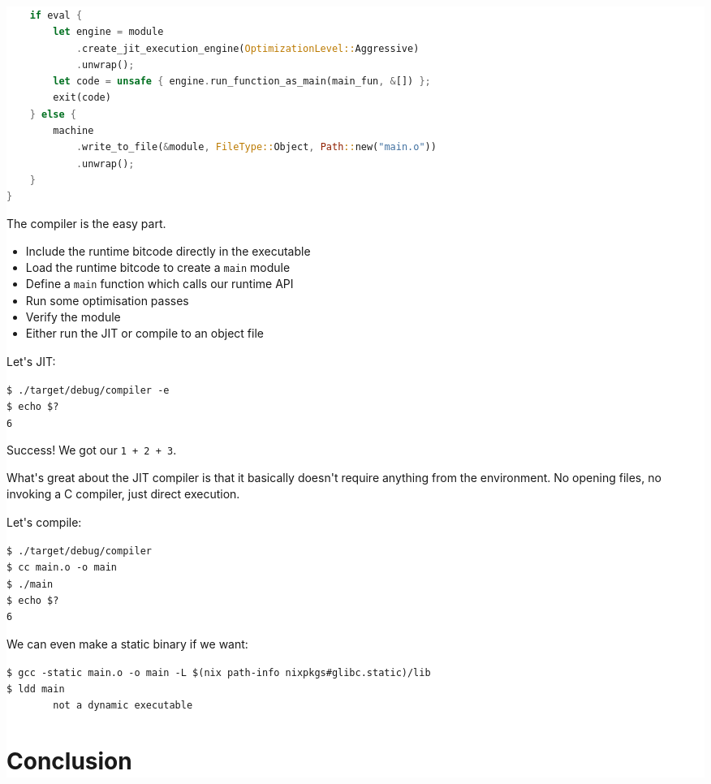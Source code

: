 ```rust
    if eval {
        let engine = module
            .create_jit_execution_engine(OptimizationLevel::Aggressive)
            .unwrap();
        let code = unsafe { engine.run_function_as_main(main_fun, &[]) };
        exit(code)
    } else {
        machine
            .write_to_file(&module, FileType::Object, Path::new("main.o"))
            .unwrap();
    }
}
```

The compiler is the easy part.

- Include the runtime bitcode directly in the executable
- Load the runtime bitcode to create a `main` module
- Define a `main` function which calls our runtime API
- Run some optimisation passes
- Verify the module
- Either run the JIT or compile to an object file

Let's JIT:

```
$ ./target/debug/compiler -e
$ echo $?
6
```

Success! We got our `1 + 2 + 3`.

What's great about the JIT compiler is that it basically doesn't require anything from the environment.
No opening files, no invoking a C compiler, just direct execution.

Let's compile:

```
$ ./target/debug/compiler
$ cc main.o -o main
$ ./main
$ echo $?
6
```

We can even make a static binary if we want:

```
$ gcc -static main.o -o main -L $(nix path-info nixpkgs#glibc.static)/lib
$ ldd main
        not a dynamic executable
```

# Conclusion
